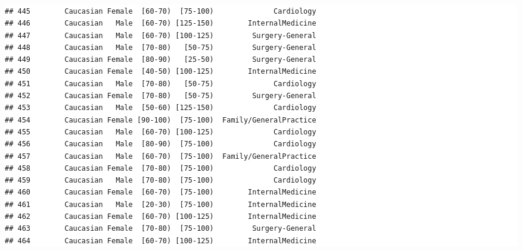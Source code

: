     ## 445        Caucasian Female  [60-70)  [75-100)              Cardiology
    ## 446        Caucasian   Male  [60-70) [125-150)        InternalMedicine
    ## 447        Caucasian   Male  [60-70) [100-125)         Surgery-General
    ## 448        Caucasian   Male  [70-80)   [50-75)         Surgery-General
    ## 449        Caucasian Female  [80-90)   [25-50)         Surgery-General
    ## 450        Caucasian Female  [40-50) [100-125)        InternalMedicine
    ## 451        Caucasian   Male  [70-80)   [50-75)              Cardiology
    ## 452        Caucasian Female  [70-80)   [50-75)         Surgery-General
    ## 453        Caucasian   Male  [50-60) [125-150)              Cardiology
    ## 454        Caucasian Female [90-100)  [75-100)  Family/GeneralPractice
    ## 455        Caucasian   Male  [60-70) [100-125)              Cardiology
    ## 456        Caucasian   Male  [80-90)  [75-100)              Cardiology
    ## 457        Caucasian   Male  [60-70)  [75-100)  Family/GeneralPractice
    ## 458        Caucasian Female  [70-80)  [75-100)              Cardiology
    ## 459        Caucasian   Male  [70-80)  [75-100)              Cardiology
    ## 460        Caucasian Female  [60-70)  [75-100)        InternalMedicine
    ## 461        Caucasian   Male  [20-30)  [75-100)        InternalMedicine
    ## 462        Caucasian Female  [60-70) [100-125)        InternalMedicine
    ## 463        Caucasian Female  [70-80)  [75-100)         Surgery-General
    ## 464        Caucasian Female  [60-70) [100-125)        InternalMedicine